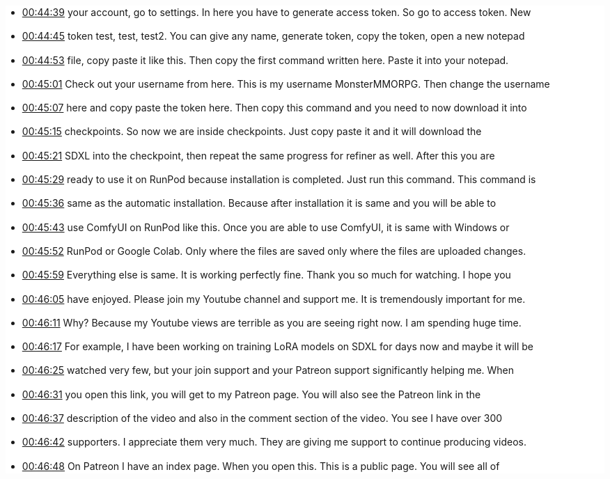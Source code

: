 - [00:44:39](https://www.youtube.com/watch?v=FnMHbhvWUhE&t=2679) your account, go to settings. In here you have to generate access token. So go to access token. New

- [00:44:45](https://www.youtube.com/watch?v=FnMHbhvWUhE&t=2685) token test, test, test2. You can give any name, generate token, copy the token, open a new notepad

- [00:44:53](https://www.youtube.com/watch?v=FnMHbhvWUhE&t=2693) file, copy paste it like this. Then copy the first command written here. Paste it into your notepad.

- [00:45:01](https://www.youtube.com/watch?v=FnMHbhvWUhE&t=2701) Check out your username from here. This is my username MonsterMMORPG. Then change the username

- [00:45:07](https://www.youtube.com/watch?v=FnMHbhvWUhE&t=2707) here and copy paste the token here. Then copy this command and you need to now download it into

- [00:45:15](https://www.youtube.com/watch?v=FnMHbhvWUhE&t=2715) checkpoints. So now we are inside checkpoints. Just copy paste it and it will download the

- [00:45:21](https://www.youtube.com/watch?v=FnMHbhvWUhE&t=2721) SDXL into the checkpoint, then repeat the same progress for refiner as well. After this you are

- [00:45:29](https://www.youtube.com/watch?v=FnMHbhvWUhE&t=2729) ready to use it on RunPod because installation is completed. Just run this command. This command is

- [00:45:36](https://www.youtube.com/watch?v=FnMHbhvWUhE&t=2736) same as the automatic installation. Because after installation it is same and you will be able to

- [00:45:43](https://www.youtube.com/watch?v=FnMHbhvWUhE&t=2743) use ComfyUI on RunPod like this. Once you are able to use ComfyUI, it is same with Windows or

- [00:45:52](https://www.youtube.com/watch?v=FnMHbhvWUhE&t=2752) RunPod or Google Colab. Only where the files are saved only where the files are uploaded changes.

- [00:45:59](https://www.youtube.com/watch?v=FnMHbhvWUhE&t=2759) Everything else is same. It is working perfectly fine. Thank you so much for watching. I hope you

- [00:46:05](https://www.youtube.com/watch?v=FnMHbhvWUhE&t=2765) have enjoyed. Please join my Youtube channel and support me. It is tremendously important for me.

- [00:46:11](https://www.youtube.com/watch?v=FnMHbhvWUhE&t=2771) Why? Because my Youtube views are terrible as you are seeing right now. I am spending huge time.

- [00:46:17](https://www.youtube.com/watch?v=FnMHbhvWUhE&t=2777) For example, I have been working on training LoRA models on SDXL for days now and maybe it will be

- [00:46:25](https://www.youtube.com/watch?v=FnMHbhvWUhE&t=2785) watched very few, but your join support and your Patreon support significantly helping me. When

- [00:46:31](https://www.youtube.com/watch?v=FnMHbhvWUhE&t=2791) you open this link, you will get to my Patreon page. You will also see the Patreon link in the

- [00:46:37](https://www.youtube.com/watch?v=FnMHbhvWUhE&t=2797) description of the video and also in the comment section of the video. You see I have over 300

- [00:46:42](https://www.youtube.com/watch?v=FnMHbhvWUhE&t=2802) supporters. I appreciate them very much. They are giving me support to continue producing videos.

- [00:46:48](https://www.youtube.com/watch?v=FnMHbhvWUhE&t=2808) On Patreon I have an index page. When you open this. This is a public page. You will see all of
